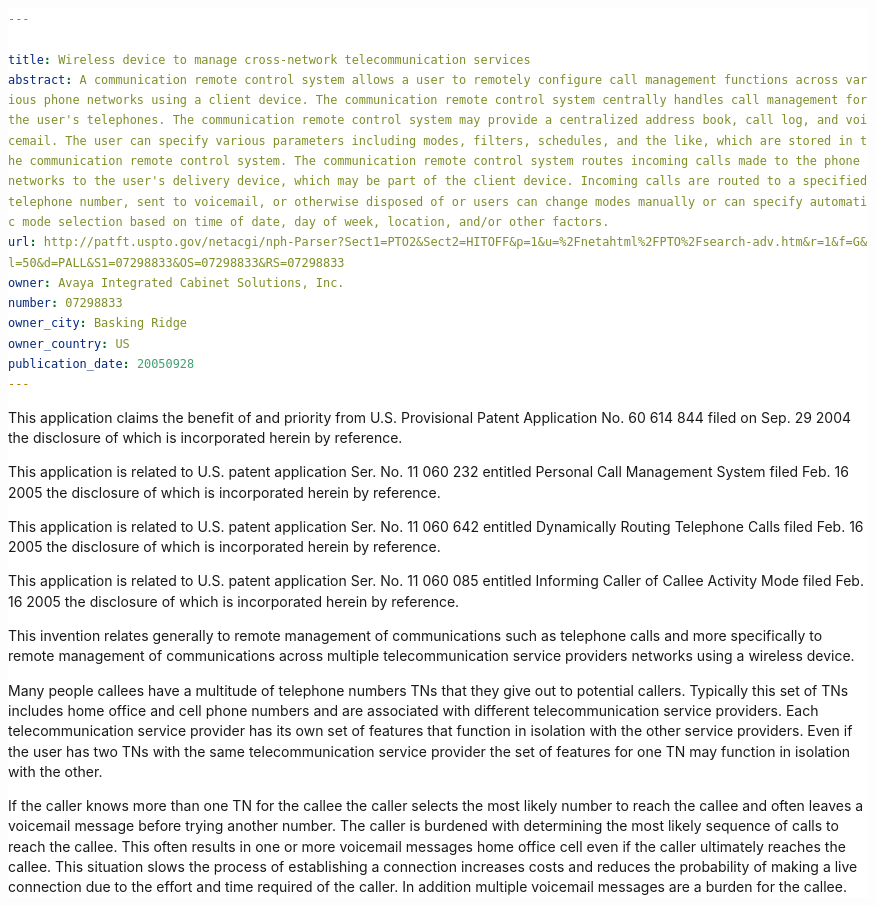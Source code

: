 ```yaml
---

title: Wireless device to manage cross-network telecommunication services
abstract: A communication remote control system allows a user to remotely configure call management functions across various phone networks using a client device. The communication remote control system centrally handles call management for the user's telephones. The communication remote control system may provide a centralized address book, call log, and voicemail. The user can specify various parameters including modes, filters, schedules, and the like, which are stored in the communication remote control system. The communication remote control system routes incoming calls made to the phone networks to the user's delivery device, which may be part of the client device. Incoming calls are routed to a specified telephone number, sent to voicemail, or otherwise disposed of or users can change modes manually or can specify automatic mode selection based on time of date, day of week, location, and/or other factors.
url: http://patft.uspto.gov/netacgi/nph-Parser?Sect1=PTO2&Sect2=HITOFF&p=1&u=%2Fnetahtml%2FPTO%2Fsearch-adv.htm&r=1&f=G&l=50&d=PALL&S1=07298833&OS=07298833&RS=07298833
owner: Avaya Integrated Cabinet Solutions, Inc.
number: 07298833
owner_city: Basking Ridge
owner_country: US
publication_date: 20050928
---
```

This application claims the benefit of and priority from U.S. Provisional Patent Application No. 60 614 844 filed on Sep. 29 2004 the disclosure of which is incorporated herein by reference.

This application is related to U.S. patent application Ser. No. 11 060 232 entitled Personal Call Management System filed Feb. 16 2005 the disclosure of which is incorporated herein by reference.

This application is related to U.S. patent application Ser. No. 11 060 642 entitled Dynamically Routing Telephone Calls filed Feb. 16 2005 the disclosure of which is incorporated herein by reference.

This application is related to U.S. patent application Ser. No. 11 060 085 entitled Informing Caller of Callee Activity Mode filed Feb. 16 2005 the disclosure of which is incorporated herein by reference.

This invention relates generally to remote management of communications such as telephone calls and more specifically to remote management of communications across multiple telecommunication service providers networks using a wireless device.

Many people callees have a multitude of telephone numbers TNs that they give out to potential callers. Typically this set of TNs includes home office and cell phone numbers and are associated with different telecommunication service providers. Each telecommunication service provider has its own set of features that function in isolation with the other service providers. Even if the user has two TNs with the same telecommunication service provider the set of features for one TN may function in isolation with the other.

If the caller knows more than one TN for the callee the caller selects the most likely number to reach the callee and often leaves a voicemail message before trying another number. The caller is burdened with determining the most likely sequence of calls to reach the callee. This often results in one or more voicemail messages home office cell even if the caller ultimately reaches the callee. This situation slows the process of establishing a connection increases costs and reduces the probability of making a live connection due to the effort and time required of the caller. In addition multiple voicemail messages are a burden for the callee.
